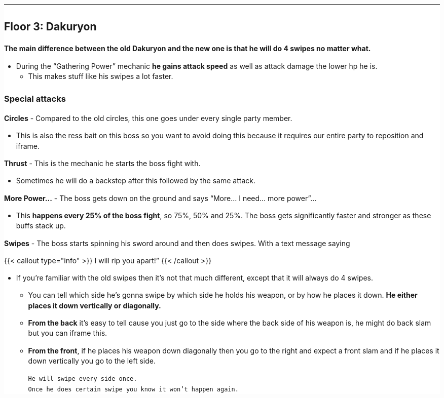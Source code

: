 </div>
<hr/>

<div id="f3">

## Floor 3: Dakuryon

**The main difference between the old Dakuryon and the new one is that he will do 4 swipes no matter what.**
* During the “Gathering Power” mechanic **he gains attack speed** as well as attack damage the lower hp he is.
  * This makes stuff like his swipes a lot faster.

### Special attacks

**Circles** - Compared to the old circles, this one goes under every single party member.
* This is also the ress bait on this boss so you want to avoid doing this because it requires our entire party to reposition and iframe.

<center><video width="320" height="240" controls>
  <source src="https://i.imgur.com/vytlaRU.mp4" type="video/mp4">
</video></center>

**Thrust** - This is the mechanic he starts the boss fight with. 
* Sometimes he will do a backstep after this followed by the same attack.

<center><video width="320" height="240" controls>
  <source src="https://i.imgur.com/d7BSESO.mp4" type="video/mp4">
</video></center>

**More Power...** - The boss gets down on the ground and says “More… I need… more power”...
* This **happens every 25% of the boss fight**, so 75%, 50% and 25%. The boss gets significantly faster and stronger as these buffs stack up.

<center><video width="320" height="240" controls>
  <source src="https://i.imgur.com/ir7fkAK.mp4" type="video/mp4">
</video></center>

**Swipes** - The boss starts spinning his sword around and then does swipes. With a text message saying 

{{< callout type="info" >}}
I will rip you apart!”
{{< /callout >}}

* If you’re familiar with the old swipes then it’s not that much different, except that it will always do 4 swipes.
  * You can tell which side he’s gonna swipe by which side he holds his weapon, or by how he places it down. **He either places it down vertically or diagonally.**
  * **From the back** it’s easy to tell cause you just go to the side where the back side of his weapon is, he might do back slam but you can iframe this.
  * **From the front**, if he places his weapon down diagonally then you go to the right and expect a front slam and if he places it down vertically you go to the left side.
  
        He will swipe every side once.
        Once he does certain swipe you know it won’t happen again. 
  